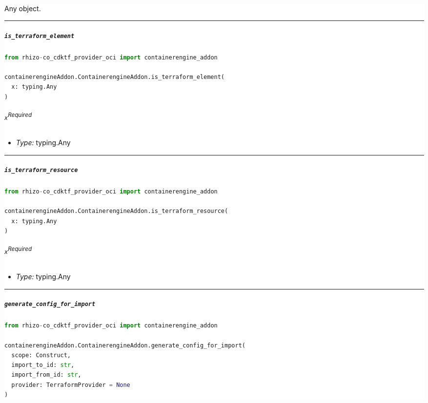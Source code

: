 Any object.

---

##### `is_terraform_element` <a name="is_terraform_element" id="rhizo-co-terraform-provider-oci.containerengineAddon.ContainerengineAddon.isTerraformElement"></a>

```python
from rhizo-co_cdktf_provider_oci import containerengine_addon

containerengineAddon.ContainerengineAddon.is_terraform_element(
  x: typing.Any
)
```

###### `x`<sup>Required</sup> <a name="x" id="rhizo-co-terraform-provider-oci.containerengineAddon.ContainerengineAddon.isTerraformElement.parameter.x"></a>

- *Type:* typing.Any

---

##### `is_terraform_resource` <a name="is_terraform_resource" id="rhizo-co-terraform-provider-oci.containerengineAddon.ContainerengineAddon.isTerraformResource"></a>

```python
from rhizo-co_cdktf_provider_oci import containerengine_addon

containerengineAddon.ContainerengineAddon.is_terraform_resource(
  x: typing.Any
)
```

###### `x`<sup>Required</sup> <a name="x" id="rhizo-co-terraform-provider-oci.containerengineAddon.ContainerengineAddon.isTerraformResource.parameter.x"></a>

- *Type:* typing.Any

---

##### `generate_config_for_import` <a name="generate_config_for_import" id="rhizo-co-terraform-provider-oci.containerengineAddon.ContainerengineAddon.generateConfigForImport"></a>

```python
from rhizo-co_cdktf_provider_oci import containerengine_addon

containerengineAddon.ContainerengineAddon.generate_config_for_import(
  scope: Construct,
  import_to_id: str,
  import_from_id: str,
  provider: TerraformProvider = None
)
```

